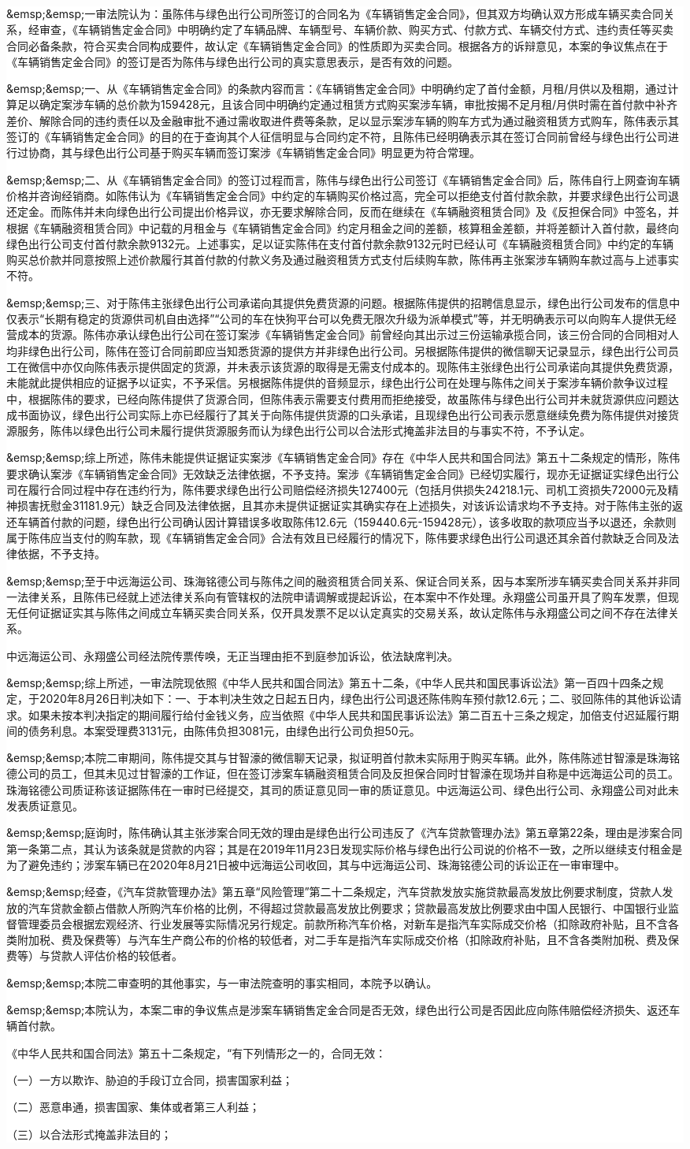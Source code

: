 &amp;emsp;&amp;emsp;一审法院认为：虽陈伟与绿色出行公司所签订的合同名为《车辆销售定金合同》，但其双方均确认双方形成车辆买卖合同关系，经审查，《车辆销售定金合同》中明确约定了车辆品牌、车辆型号、车辆价款、购买方式、付款方式、车辆交付方式、违约责任等买卖合同必备条款，符合买卖合同构成要件，故认定《车辆销售定金合同》的性质即为买卖合同。根据各方的诉辩意见，本案的争议焦点在于《车辆销售定金合同》的签订是否为陈伟与绿色出行公司的真实意思表示，是否有效的问题。

&amp;emsp;&amp;emsp;一、从《车辆销售定金合同》的条款内容而言：《车辆销售定金合同》中明确约定了首付金额，月租/月供以及租期，通过计算足以确定案涉车辆的总价款为159428元，且该合同中明确约定通过租赁方式购买案涉车辆，审批按揭不足月租/月供时需在首付款中补齐差价、解除合同的违约责任以及金融审批不通过需收取进件费等条款，足以显示案涉车辆的购车方式为通过融资租赁方式购车，陈伟表示其签订的《车辆销售定金合同》的目的在于查询其个人征信明显与合同约定不符，且陈伟已经明确表示其在签订合同前曾经与绿色出行公司进行过协商，其与绿色出行公司基于购买车辆而签订案涉《车辆销售定金合同》明显更为符合常理。

&amp;emsp;&amp;emsp;二、从《车辆销售定金合同》的签订过程而言，陈伟与绿色出行公司签订《车辆销售定金合同》后，陈伟自行上网查询车辆价格并咨询经销商。如陈伟认为《车辆销售定金合同》中约定的车辆购买价格过高，完全可以拒绝支付首付款余款，并要求绿色出行公司退还定金。而陈伟并未向绿色出行公司提出价格异议，亦无要求解除合同，反而在继续在《车辆融资租赁合同》及《反担保合同》中签名，并根据《车辆融资租赁合同》中记载的月租金与《车辆销售定金合同》约定月租金之间的差额，核算租金差额，并将差额计入首付款，最终向绿色出行公司支付首付款余款9132元。上述事实，足以证实陈伟在支付首付款余款9132元时已经认可《车辆融资租赁合同》中约定的车辆购买总价款并同意按照上述价款履行其首付款的付款义务及通过融资租赁方式支付后续购车款，陈伟再主张案涉车辆购车款过高与上述事实不符。

&amp;emsp;&amp;emsp;三、对于陈伟主张绿色出行公司承诺向其提供免费货源的问题。根据陈伟提供的招聘信息显示，绿色出行公司发布的信息中仅表示“长期有稳定的货源供司机自由选择”“公司的车在快狗平台可以免费无限次升级为派单模式”等，并无明确表示可以向购车人提供无经营成本的货源。陈伟亦承认绿色出行公司在签订案涉《车辆销售定金合同》前曾经向其出示过三份运输承揽合同，该三份合同的合同相对人均非绿色出行公司，陈伟在签订合同前即应当知悉货源的提供方并非绿色出行公司。另根据陈伟提供的微信聊天记录显示，绿色出行公司员工在微信中亦仅向陈伟表示提供固定的货源，并未表示该货源的取得是无需支付成本的。现陈伟主张绿色出行公司承诺向其提供免费货源，未能就此提供相应的证据予以证实，不予采信。另根据陈伟提供的音频显示，绿色出行公司在处理与陈伟之间关于案涉车辆价款争议过程中，根据陈伟的要求，已经向陈伟提供了货源合同，但陈伟表示需要支付费用而拒绝接受，故虽陈伟与绿色出行公司并未就货源供应问题达成书面协议，绿色出行公司实际上亦已经履行了其关于向陈伟提供货源的口头承诺，且现绿色出行公司表示愿意继续免费为陈伟提供对接货源服务，陈伟以绿色出行公司未履行提供货源服务而认为绿色出行公司以合法形式掩盖非法目的与事实不符，不予认定。

&amp;emsp;&amp;emsp;综上所述，陈伟未能提供证据证实案涉《车辆销售定金合同》存在《中华人民共和国合同法》第五十二条规定的情形，陈伟要求确认案涉《车辆销售定金合同》无效缺乏法律依据，不予支持。案涉《车辆销售定金合同》已经切实履行，现亦无证据证实绿色出行公司在履行合同过程中存在违约行为，陈伟要求绿色出行公司赔偿经济损失127400元（包括月供损失24218.1元、司机工资损失72000元及精神损害抚慰金31181.9元）缺乏合同及法律依据，且其亦未提供证据证实其确实存在上述损失，对该诉讼请求均不予支持。对于陈伟主张的返还车辆首付款的问题，绿色出行公司确认因计算错误多收取陈伟12.6元（159440.6元-159428元），该多收取的款项应当予以退还，余款则属于陈伟应当支付的购车款，现《车辆销售定金合同》合法有效且已经履行的情况下，陈伟要求绿色出行公司退还其余首付款缺乏合同及法律依据，不予支持。

&amp;emsp;&amp;emsp;至于中远海运公司、珠海铭德公司与陈伟之间的融资租赁合同关系、保证合同关系，因与本案所涉车辆买卖合同关系并非同一法律关系，且陈伟已经就上述法律关系向有管辖权的法院申请调解或提起诉讼，在本案中不作处理。永翔盛公司虽开具了购车发票，但现无任何证据证实其与陈伟之间成立车辆买卖合同关系，仅开具发票不足以认定真实的交易关系，故认定陈伟与永翔盛公司之间不存在法律关系。

中远海运公司、永翔盛公司经法院传票传唤，无正当理由拒不到庭参加诉讼，依法缺席判决。

&amp;emsp;&amp;emsp;综上所述，一审法院现依照《中华人民共和国合同法》第五十二条，《中华人民共和国民事诉讼法》第一百四十四条之规定，于2020年8月26日判决如下：一、于本判决生效之日起五日内，绿色出行公司退还陈伟购车预付款12.6元；二、驳回陈伟的其他诉讼请求。如果未按本判决指定的期间履行给付金钱义务，应当依照《中华人民共和国民事诉讼法》第二百五十三条之规定，加倍支付迟延履行期间的债务利息。本案受理费3131元，由陈伟负担3081元，由绿色出行公司负担50元。

&amp;emsp;&amp;emsp;本院二审期间，陈伟提交其与甘智濠的微信聊天记录，拟证明首付款未实际用于购买车辆。此外，陈伟陈述甘智濠是珠海铭德公司的员工，但其未见过甘智濠的工作证，但在签订涉案车辆融资租赁合同及反担保合同时甘智濠在现场并自称是中远海运公司的员工。珠海铭德公司质证称该证据陈伟在一审时已经提交，其司的质证意见同一审的质证意见。中远海运公司、绿色出行公司、永翔盛公司对此未发表质证意见。

&amp;emsp;&amp;emsp;庭询时，陈伟确认其主张涉案合同无效的理由是绿色出行公司违反了《汽车贷款管理办法》第五章第22条，理由是涉案合同第一条第二点，其认为该条就是贷款的内容；其是在2019年11月23日发现实际价格与绿色出行公司说的价格不一致，之所以继续支付租金是为了避免违约；涉案车辆已在2020年8月21日被中远海运公司收回，其与中远海运公司、珠海铭德公司的诉讼正在一审审理中。

&amp;emsp;&amp;emsp;经查，《汽车贷款管理办法》第五章“风险管理”第二十二条规定，汽车贷款发放实施贷款最高发放比例要求制度，贷款人发放的汽车贷款金额占借款人所购汽车价格的比例，不得超过贷款最高发放比例要求；贷款最高发放比例要求由中国人民银行、中国银行业监督管理委员会根据宏观经济、行业发展等实际情况另行规定。前款所称汽车价格，对新车是指汽车实际成交价格（扣除政府补贴，且不含各类附加税、费及保费等）与汽车生产商公布的价格的较低者，对二手车是指汽车实际成交价格（扣除政府补贴，且不含各类附加税、费及保费等）与贷款人评估价格的较低者。

&amp;emsp;&amp;emsp;本院二审查明的其他事实，与一审法院查明的事实相同，本院予以确认。

&amp;emsp;&amp;emsp;本院认为，本案二审的争议焦点是涉案车辆销售定金合同是否无效，绿色出行公司是否因此应向陈伟赔偿经济损失、返还车辆首付款。

《中华人民共和国合同法》第五十二条规定，“有下列情形之一的，合同无效：

（一）一方以欺诈、胁迫的手段订立合同，损害国家利益；

（二）恶意串通，损害国家、集体或者第三人利益；

（三）以合法形式掩盖非法目的；
